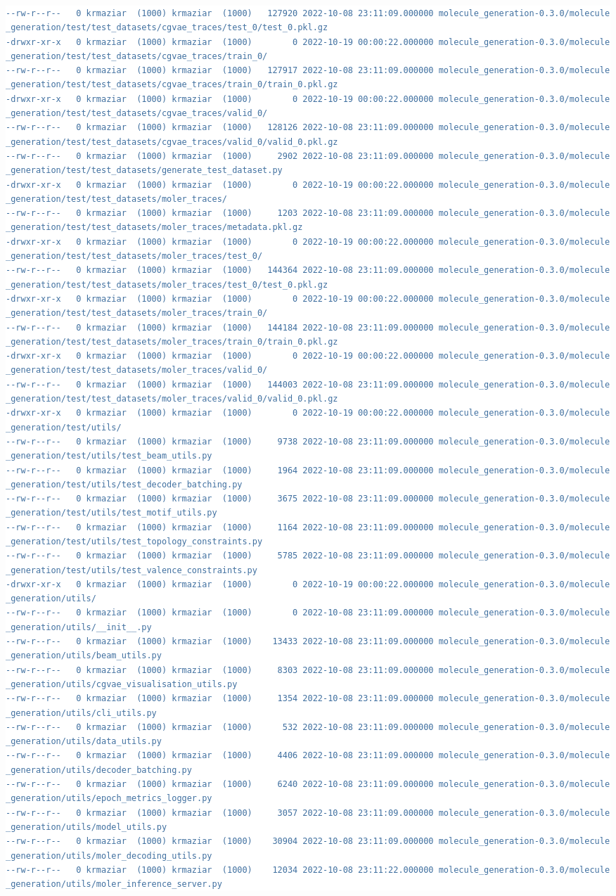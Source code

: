 ```diff
--rw-r--r--   0 krmaziar  (1000) krmaziar  (1000)   127920 2022-10-08 23:11:09.000000 molecule_generation-0.3.0/molecule_generation/test/test_datasets/cgvae_traces/test_0/test_0.pkl.gz
-drwxr-xr-x   0 krmaziar  (1000) krmaziar  (1000)        0 2022-10-19 00:00:22.000000 molecule_generation-0.3.0/molecule_generation/test/test_datasets/cgvae_traces/train_0/
--rw-r--r--   0 krmaziar  (1000) krmaziar  (1000)   127917 2022-10-08 23:11:09.000000 molecule_generation-0.3.0/molecule_generation/test/test_datasets/cgvae_traces/train_0/train_0.pkl.gz
-drwxr-xr-x   0 krmaziar  (1000) krmaziar  (1000)        0 2022-10-19 00:00:22.000000 molecule_generation-0.3.0/molecule_generation/test/test_datasets/cgvae_traces/valid_0/
--rw-r--r--   0 krmaziar  (1000) krmaziar  (1000)   128126 2022-10-08 23:11:09.000000 molecule_generation-0.3.0/molecule_generation/test/test_datasets/cgvae_traces/valid_0/valid_0.pkl.gz
--rw-r--r--   0 krmaziar  (1000) krmaziar  (1000)     2902 2022-10-08 23:11:09.000000 molecule_generation-0.3.0/molecule_generation/test/test_datasets/generate_test_dataset.py
-drwxr-xr-x   0 krmaziar  (1000) krmaziar  (1000)        0 2022-10-19 00:00:22.000000 molecule_generation-0.3.0/molecule_generation/test/test_datasets/moler_traces/
--rw-r--r--   0 krmaziar  (1000) krmaziar  (1000)     1203 2022-10-08 23:11:09.000000 molecule_generation-0.3.0/molecule_generation/test/test_datasets/moler_traces/metadata.pkl.gz
-drwxr-xr-x   0 krmaziar  (1000) krmaziar  (1000)        0 2022-10-19 00:00:22.000000 molecule_generation-0.3.0/molecule_generation/test/test_datasets/moler_traces/test_0/
--rw-r--r--   0 krmaziar  (1000) krmaziar  (1000)   144364 2022-10-08 23:11:09.000000 molecule_generation-0.3.0/molecule_generation/test/test_datasets/moler_traces/test_0/test_0.pkl.gz
-drwxr-xr-x   0 krmaziar  (1000) krmaziar  (1000)        0 2022-10-19 00:00:22.000000 molecule_generation-0.3.0/molecule_generation/test/test_datasets/moler_traces/train_0/
--rw-r--r--   0 krmaziar  (1000) krmaziar  (1000)   144184 2022-10-08 23:11:09.000000 molecule_generation-0.3.0/molecule_generation/test/test_datasets/moler_traces/train_0/train_0.pkl.gz
-drwxr-xr-x   0 krmaziar  (1000) krmaziar  (1000)        0 2022-10-19 00:00:22.000000 molecule_generation-0.3.0/molecule_generation/test/test_datasets/moler_traces/valid_0/
--rw-r--r--   0 krmaziar  (1000) krmaziar  (1000)   144003 2022-10-08 23:11:09.000000 molecule_generation-0.3.0/molecule_generation/test/test_datasets/moler_traces/valid_0/valid_0.pkl.gz
-drwxr-xr-x   0 krmaziar  (1000) krmaziar  (1000)        0 2022-10-19 00:00:22.000000 molecule_generation-0.3.0/molecule_generation/test/utils/
--rw-r--r--   0 krmaziar  (1000) krmaziar  (1000)     9738 2022-10-08 23:11:09.000000 molecule_generation-0.3.0/molecule_generation/test/utils/test_beam_utils.py
--rw-r--r--   0 krmaziar  (1000) krmaziar  (1000)     1964 2022-10-08 23:11:09.000000 molecule_generation-0.3.0/molecule_generation/test/utils/test_decoder_batching.py
--rw-r--r--   0 krmaziar  (1000) krmaziar  (1000)     3675 2022-10-08 23:11:09.000000 molecule_generation-0.3.0/molecule_generation/test/utils/test_motif_utils.py
--rw-r--r--   0 krmaziar  (1000) krmaziar  (1000)     1164 2022-10-08 23:11:09.000000 molecule_generation-0.3.0/molecule_generation/test/utils/test_topology_constraints.py
--rw-r--r--   0 krmaziar  (1000) krmaziar  (1000)     5785 2022-10-08 23:11:09.000000 molecule_generation-0.3.0/molecule_generation/test/utils/test_valence_constraints.py
-drwxr-xr-x   0 krmaziar  (1000) krmaziar  (1000)        0 2022-10-19 00:00:22.000000 molecule_generation-0.3.0/molecule_generation/utils/
--rw-r--r--   0 krmaziar  (1000) krmaziar  (1000)        0 2022-10-08 23:11:09.000000 molecule_generation-0.3.0/molecule_generation/utils/__init__.py
--rw-r--r--   0 krmaziar  (1000) krmaziar  (1000)    13433 2022-10-08 23:11:09.000000 molecule_generation-0.3.0/molecule_generation/utils/beam_utils.py
--rw-r--r--   0 krmaziar  (1000) krmaziar  (1000)     8303 2022-10-08 23:11:09.000000 molecule_generation-0.3.0/molecule_generation/utils/cgvae_visualisation_utils.py
--rw-r--r--   0 krmaziar  (1000) krmaziar  (1000)     1354 2022-10-08 23:11:09.000000 molecule_generation-0.3.0/molecule_generation/utils/cli_utils.py
--rw-r--r--   0 krmaziar  (1000) krmaziar  (1000)      532 2022-10-08 23:11:09.000000 molecule_generation-0.3.0/molecule_generation/utils/data_utils.py
--rw-r--r--   0 krmaziar  (1000) krmaziar  (1000)     4406 2022-10-08 23:11:09.000000 molecule_generation-0.3.0/molecule_generation/utils/decoder_batching.py
--rw-r--r--   0 krmaziar  (1000) krmaziar  (1000)     6240 2022-10-08 23:11:09.000000 molecule_generation-0.3.0/molecule_generation/utils/epoch_metrics_logger.py
--rw-r--r--   0 krmaziar  (1000) krmaziar  (1000)     3057 2022-10-08 23:11:09.000000 molecule_generation-0.3.0/molecule_generation/utils/model_utils.py
--rw-r--r--   0 krmaziar  (1000) krmaziar  (1000)    30904 2022-10-08 23:11:09.000000 molecule_generation-0.3.0/molecule_generation/utils/moler_decoding_utils.py
--rw-r--r--   0 krmaziar  (1000) krmaziar  (1000)    12034 2022-10-08 23:11:22.000000 molecule_generation-0.3.0/molecule_generation/utils/moler_inference_server.py
```
